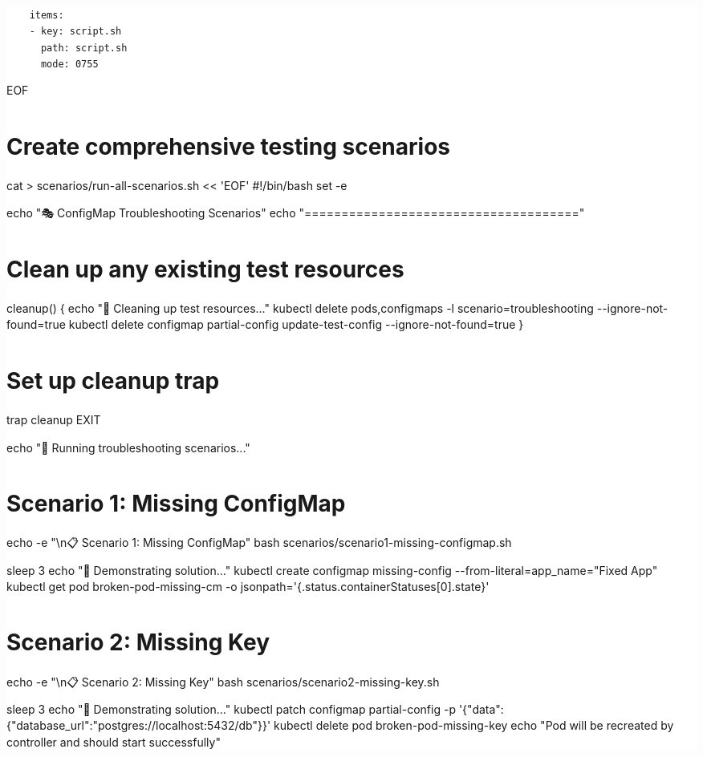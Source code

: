 ```bash
    items:
    - key: script.sh
      path: script.sh
      mode: 0755
```
EOF

# Create comprehensive testing scenarios
cat > scenarios/run-all-scenarios.sh << 'EOF'
#!/bin/bash
set -e

echo "🎭 ConfigMap Troubleshooting Scenarios"
echo "====================================="

# Clean up any existing test resources
cleanup() {
    echo "🧹 Cleaning up test resources..."
    kubectl delete pods,configmaps -l scenario=troubleshooting --ignore-not-found=true
    kubectl delete configmap partial-config update-test-config --ignore-not-found=true
}

# Set up cleanup trap
trap cleanup EXIT

echo "🚀 Running troubleshooting scenarios..."

# Scenario 1: Missing ConfigMap
echo -e "\n📋 Scenario 1: Missing ConfigMap"
bash scenarios/scenario1-missing-configmap.sh

sleep 3
echo "🔧 Demonstrating solution..."
kubectl create configmap missing-config --from-literal=app_name="Fixed App"
kubectl get pod broken-pod-missing-cm -o jsonpath='{.status.containerStatuses[0].state}'

# Scenario 2: Missing Key
echo -e "\n📋 Scenario 2: Missing Key" 
bash scenarios/scenario2-missing-key.sh

sleep 3
echo "🔧 Demonstrating solution..."
kubectl patch configmap partial-config -p '{"data":{"database_url":"postgres://localhost:5432/db"}}'
kubectl delete pod broken-pod-missing-key
echo "Pod will be recreated by controller and should start successfully"
